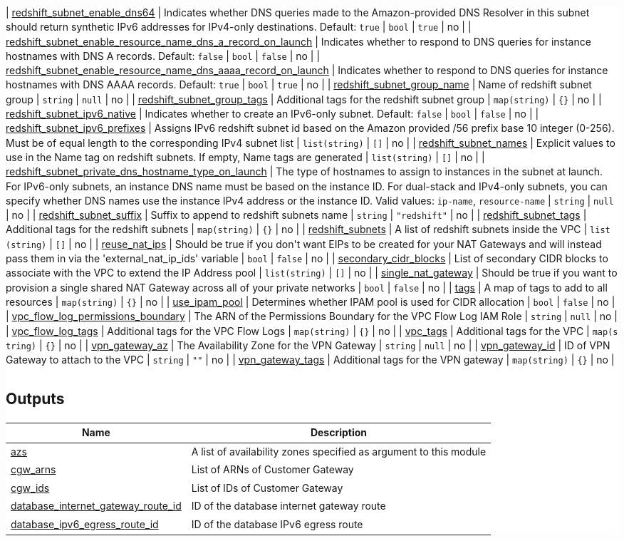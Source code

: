 | <a name="input_redshift_subnet_enable_dns64"></a> [redshift\_subnet\_enable\_dns64](#input\_redshift\_subnet\_enable\_dns64) | Indicates whether DNS queries made to the Amazon-provided DNS Resolver in this subnet should return synthetic IPv6 addresses for IPv4-only destinations. Default: `true` | `bool` | `true` | no |
| <a name="input_redshift_subnet_enable_resource_name_dns_a_record_on_launch"></a> [redshift\_subnet\_enable\_resource\_name\_dns\_a\_record\_on\_launch](#input\_redshift\_subnet\_enable\_resource\_name\_dns\_a\_record\_on\_launch) | Indicates whether to respond to DNS queries for instance hostnames with DNS A records. Default: `false` | `bool` | `false` | no |
| <a name="input_redshift_subnet_enable_resource_name_dns_aaaa_record_on_launch"></a> [redshift\_subnet\_enable\_resource\_name\_dns\_aaaa\_record\_on\_launch](#input\_redshift\_subnet\_enable\_resource\_name\_dns\_aaaa\_record\_on\_launch) | Indicates whether to respond to DNS queries for instance hostnames with DNS AAAA records. Default: `true` | `bool` | `true` | no |
| <a name="input_redshift_subnet_group_name"></a> [redshift\_subnet\_group\_name](#input\_redshift\_subnet\_group\_name) | Name of redshift subnet group | `string` | `null` | no |
| <a name="input_redshift_subnet_group_tags"></a> [redshift\_subnet\_group\_tags](#input\_redshift\_subnet\_group\_tags) | Additional tags for the redshift subnet group | `map(string)` | `{}` | no |
| <a name="input_redshift_subnet_ipv6_native"></a> [redshift\_subnet\_ipv6\_native](#input\_redshift\_subnet\_ipv6\_native) | Indicates whether to create an IPv6-only subnet. Default: `false` | `bool` | `false` | no |
| <a name="input_redshift_subnet_ipv6_prefixes"></a> [redshift\_subnet\_ipv6\_prefixes](#input\_redshift\_subnet\_ipv6\_prefixes) | Assigns IPv6 redshift subnet id based on the Amazon provided /56 prefix base 10 integer (0-256). Must be of equal length to the corresponding IPv4 subnet list | `list(string)` | `[]` | no |
| <a name="input_redshift_subnet_names"></a> [redshift\_subnet\_names](#input\_redshift\_subnet\_names) | Explicit values to use in the Name tag on redshift subnets. If empty, Name tags are generated | `list(string)` | `[]` | no |
| <a name="input_redshift_subnet_private_dns_hostname_type_on_launch"></a> [redshift\_subnet\_private\_dns\_hostname\_type\_on\_launch](#input\_redshift\_subnet\_private\_dns\_hostname\_type\_on\_launch) | The type of hostnames to assign to instances in the subnet at launch. For IPv6-only subnets, an instance DNS name must be based on the instance ID. For dual-stack and IPv4-only subnets, you can specify whether DNS names use the instance IPv4 address or the instance ID. Valid values: `ip-name`, `resource-name` | `string` | `null` | no |
| <a name="input_redshift_subnet_suffix"></a> [redshift\_subnet\_suffix](#input\_redshift\_subnet\_suffix) | Suffix to append to redshift subnets name | `string` | `"redshift"` | no |
| <a name="input_redshift_subnet_tags"></a> [redshift\_subnet\_tags](#input\_redshift\_subnet\_tags) | Additional tags for the redshift subnets | `map(string)` | `{}` | no |
| <a name="input_redshift_subnets"></a> [redshift\_subnets](#input\_redshift\_subnets) | A list of redshift subnets inside the VPC | `list(string)` | `[]` | no |
| <a name="input_reuse_nat_ips"></a> [reuse\_nat\_ips](#input\_reuse\_nat\_ips) | Should be true if you don't want EIPs to be created for your NAT Gateways and will instead pass them in via the 'external\_nat\_ip\_ids' variable | `bool` | `false` | no |
| <a name="input_secondary_cidr_blocks"></a> [secondary\_cidr\_blocks](#input\_secondary\_cidr\_blocks) | List of secondary CIDR blocks to associate with the VPC to extend the IP Address pool | `list(string)` | `[]` | no |
| <a name="input_single_nat_gateway"></a> [single\_nat\_gateway](#input\_single\_nat\_gateway) | Should be true if you want to provision a single shared NAT Gateway across all of your private networks | `bool` | `false` | no |
| <a name="input_tags"></a> [tags](#input\_tags) | A map of tags to add to all resources | `map(string)` | `{}` | no |
| <a name="input_use_ipam_pool"></a> [use\_ipam\_pool](#input\_use\_ipam\_pool) | Determines whether IPAM pool is used for CIDR allocation | `bool` | `false` | no |
| <a name="input_vpc_flow_log_permissions_boundary"></a> [vpc\_flow\_log\_permissions\_boundary](#input\_vpc\_flow\_log\_permissions\_boundary) | The ARN of the Permissions Boundary for the VPC Flow Log IAM Role | `string` | `null` | no |
| <a name="input_vpc_flow_log_tags"></a> [vpc\_flow\_log\_tags](#input\_vpc\_flow\_log\_tags) | Additional tags for the VPC Flow Logs | `map(string)` | `{}` | no |
| <a name="input_vpc_tags"></a> [vpc\_tags](#input\_vpc\_tags) | Additional tags for the VPC | `map(string)` | `{}` | no |
| <a name="input_vpn_gateway_az"></a> [vpn\_gateway\_az](#input\_vpn\_gateway\_az) | The Availability Zone for the VPN Gateway | `string` | `null` | no |
| <a name="input_vpn_gateway_id"></a> [vpn\_gateway\_id](#input\_vpn\_gateway\_id) | ID of VPN Gateway to attach to the VPC | `string` | `""` | no |
| <a name="input_vpn_gateway_tags"></a> [vpn\_gateway\_tags](#input\_vpn\_gateway\_tags) | Additional tags for the VPN gateway | `map(string)` | `{}` | no |
## Outputs

| Name | Description |
|------|-------------|
| <a name="output_azs"></a> [azs](#output\_azs) | A list of availability zones specified as argument to this module |
| <a name="output_cgw_arns"></a> [cgw\_arns](#output\_cgw\_arns) | List of ARNs of Customer Gateway |
| <a name="output_cgw_ids"></a> [cgw\_ids](#output\_cgw\_ids) | List of IDs of Customer Gateway |
| <a name="output_database_internet_gateway_route_id"></a> [database\_internet\_gateway\_route\_id](#output\_database\_internet\_gateway\_route\_id) | ID of the database internet gateway route |
| <a name="output_database_ipv6_egress_route_id"></a> [database\_ipv6\_egress\_route\_id](#output\_database\_ipv6\_egress\_route\_id) | ID of the database IPv6 egress route |